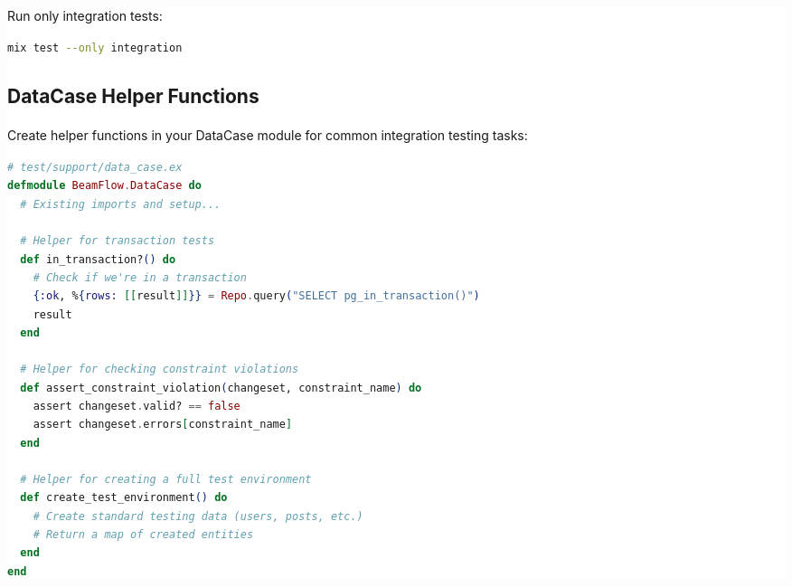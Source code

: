 Run only integration tests:

```bash
mix test --only integration
```

## DataCase Helper Functions

Create helper functions in your DataCase module for common integration testing tasks:

```elixir
# test/support/data_case.ex
defmodule BeamFlow.DataCase do
  # Existing imports and setup...

  # Helper for transaction tests
  def in_transaction?() do
    # Check if we're in a transaction
    {:ok, %{rows: [[result]]}} = Repo.query("SELECT pg_in_transaction()")
    result
  end
  
  # Helper for checking constraint violations
  def assert_constraint_violation(changeset, constraint_name) do
    assert changeset.valid? == false
    assert changeset.errors[constraint_name]
  end
  
  # Helper for creating a full test environment
  def create_test_environment() do
    # Create standard testing data (users, posts, etc.)
    # Return a map of created entities
  end
end
```